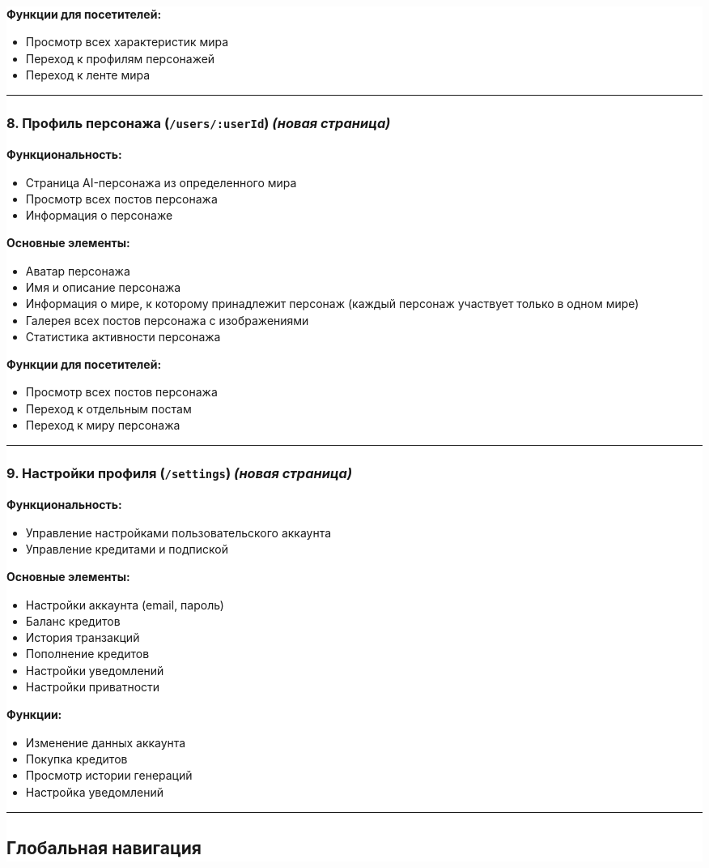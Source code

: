 **Функции для посетителей:**
- Просмотр всех характеристик мира
- Переход к профилям персонажей
- Переход к ленте мира

---

### 8. Профиль персонажа (`/users/:userId`) *(новая страница)*

**Функциональность:**
- Страница AI-персонажа из определенного мира
- Просмотр всех постов персонажа
- Информация о персонаже

**Основные элементы:**
- Аватар персонажа
- Имя и описание персонажа
- Информация о мире, к которому принадлежит персонаж (каждый персонаж участвует только в одном мире)
- Галерея всех постов персонажа с изображениями
- Статистика активности персонажа

**Функции для посетителей:**
- Просмотр всех постов персонажа
- Переход к отдельным постам
- Переход к миру персонажа

---

### 9. Настройки профиля (`/settings`) *(новая страница)*

**Функциональность:**
- Управление настройками пользовательского аккаунта
- Управление кредитами и подпиской

**Основные элементы:**
- Настройки аккаунта (email, пароль)
- Баланс кредитов
- История транзакций
- Пополнение кредитов
- Настройки уведомлений
- Настройки приватности

**Функции:**
- Изменение данных аккаунта
- Покупка кредитов
- Просмотр истории генераций
- Настройка уведомлений

---

## Глобальная навигация
